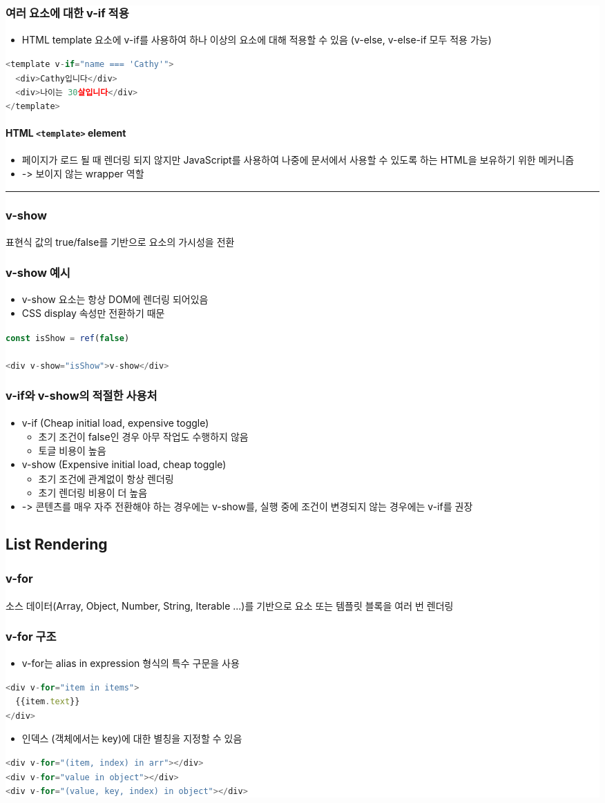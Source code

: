 ### 여러 요소에 대한 v-if 적용
- HTML template 요소에 v-if를 사용하여 하나 이상의 요소에 대해 적용할 수 있음 (v-else, v-else-if 모두 적용 가능)
```js
<template v-if="name === 'Cathy'">
  <div>Cathy입니다</div>
  <div>나이는 30살입니다</div>
</template>
```

#### HTML `<template>` element
- 페이지가 로드 될 때 렌더링 되지 않지만 JavaScript를 사용하여 나중에 문서에서 사용할 수 있도록 하는 HTML을 보유하기 위한 메커니즘
- -> 보이지 않는 wrapper 역할

---
### v-show
표현식 값의 true/false를 기반으로 요소의 가시성을 전환

### v-show 예시
- v-show 요소는 항상 DOM에 렌더링 되어있음
- CSS display 속성만 전환하기 때문
```js
const isShow = ref(false)

<div v-show="isShow">v-show</div>
```

### v-if와 v-show의 적절한 사용처
- v-if (Cheap initial load, expensive toggle)
  - 초기 조건이 false인 경우 아무 작업도 수행하지 않음
  - 토글 비용이 높음
- v-show (Expensive initial load, cheap toggle)
  - 초기 조건에 관계없이 항상 렌더링
  - 초기 렌더링 비용이 더 높음
- -> 콘텐츠를 매우 자주 전환해야 하는 경우에는 v-show를, 실행 중에 조건이 변경되지 않는 경우에는 v-if를 권장

## List Rendering

### v-for
소스 데이터(Array, Object, Number, String, Iterable ...)를 기반으로 요소 또는 템플릿 블록을 여러 번 렌더링

### v-for 구조
- v-for는 alias in expression 형식의 특수 구문을 사용
```js
<div v-for="item in items">
  {{item.text}}
</div>
```

- 인덱스 (객체에서는 key)에 대한 별칭을 지정할 수 있음
```js
<div v-for="(item, index) in arr"></div>
<div v-for="value in object"></div>
<div v-for="(value, key, index) in object"></div>
```
